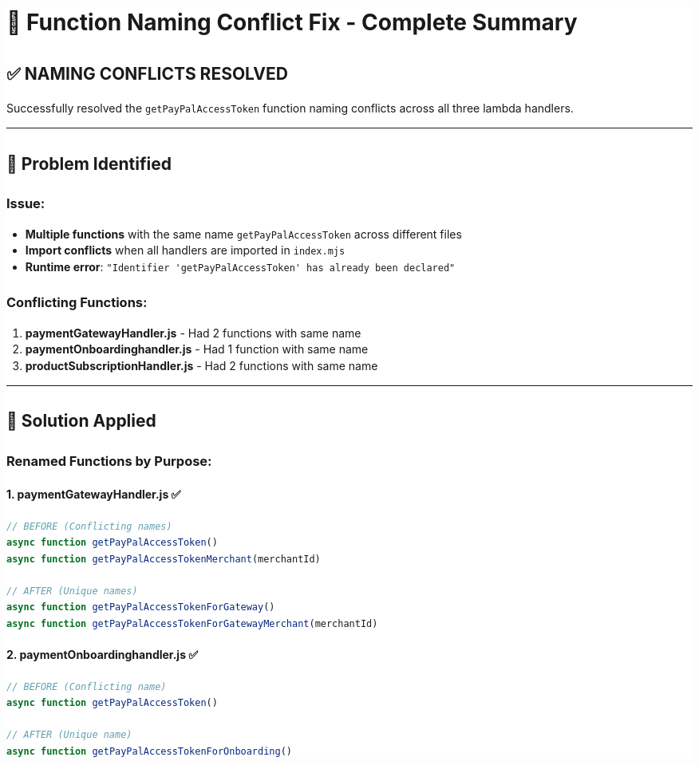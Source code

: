 # 🔧 Function Naming Conflict Fix - Complete Summary

## ✅ **NAMING CONFLICTS RESOLVED**

Successfully resolved the `getPayPalAccessToken` function naming conflicts across all three lambda handlers.

---

## 🐛 **Problem Identified**

### **Issue:**

- **Multiple functions** with the same name `getPayPalAccessToken` across different files
- **Import conflicts** when all handlers are imported in `index.mjs`
- **Runtime error**: `"Identifier 'getPayPalAccessToken' has already been declared"`

### **Conflicting Functions:**

1. **paymentGatewayHandler.js** - Had 2 functions with same name
2. **paymentOnboardinghandler.js** - Had 1 function with same name
3. **productSubscriptionHandler.js** - Had 2 functions with same name

---

## 🔧 **Solution Applied**

### **Renamed Functions by Purpose:**

#### **1. paymentGatewayHandler.js** ✅

```javascript
// BEFORE (Conflicting names)
async function getPayPalAccessToken()
async function getPayPalAccessTokenMerchant(merchantId)

// AFTER (Unique names)
async function getPayPalAccessTokenForGateway()
async function getPayPalAccessTokenForGatewayMerchant(merchantId)
```

#### **2. paymentOnboardinghandler.js** ✅

```javascript
// BEFORE (Conflicting name)
async function getPayPalAccessToken()

// AFTER (Unique name)
async function getPayPalAccessTokenForOnboarding()
```

